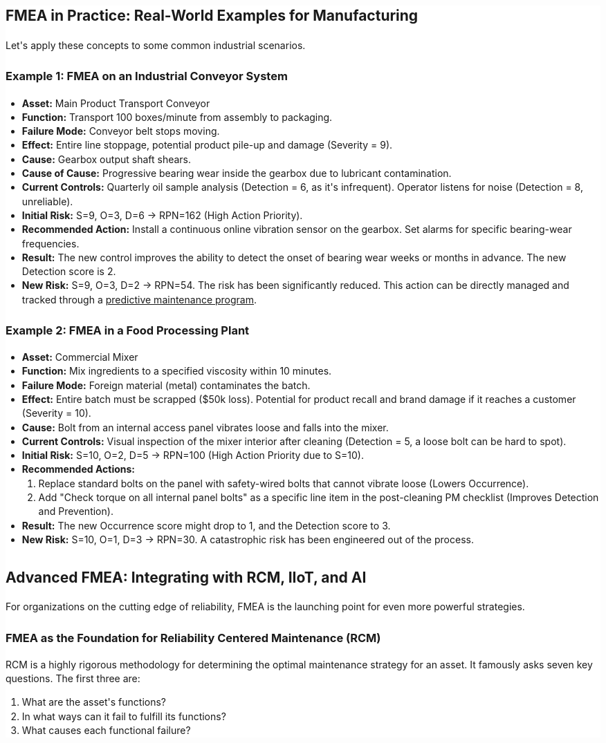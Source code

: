 ## FMEA in Practice: Real-World Examples for Manufacturing

Let's apply these concepts to some common industrial scenarios.

### Example 1: FMEA on an Industrial Conveyor System

*   **Asset:** Main Product Transport Conveyor
*   **Function:** Transport 100 boxes/minute from assembly to packaging.
*   **Failure Mode:** Conveyor belt stops moving.
*   **Effect:** Entire line stoppage, potential product pile-up and damage (Severity = 9).
*   **Cause:** Gearbox output shaft shears.
*   **Cause of Cause:** Progressive bearing wear inside the gearbox due to lubricant contamination.
*   **Current Controls:** Quarterly oil sample analysis (Detection = 6, as it's infrequent). Operator listens for noise (Detection = 8, unreliable).
*   **Initial Risk:** S=9, O=3, D=6 -> RPN=162 (High Action Priority).
*   **Recommended Action:** Install a continuous online vibration sensor on the gearbox. Set alarms for specific bearing-wear frequencies.
*   **Result:** The new control improves the ability to detect the onset of bearing wear weeks or months in advance. The new Detection score is 2.
*   **New Risk:** S=9, O=3, D=2 -> RPN=54. The risk has been significantly reduced. This action can be directly managed and tracked through a [predictive maintenance program](/products/predict).

### Example 2: FMEA in a Food Processing Plant

*   **Asset:** Commercial Mixer
*   **Function:** Mix ingredients to a specified viscosity within 10 minutes.
*   **Failure Mode:** Foreign material (metal) contaminates the batch.
*   **Effect:** Entire batch must be scrapped ($50k loss). Potential for product recall and brand damage if it reaches a customer (Severity = 10).
*   **Cause:** Bolt from an internal access panel vibrates loose and falls into the mixer.
*   **Current Controls:** Visual inspection of the mixer interior after cleaning (Detection = 5, a loose bolt can be hard to spot).
*   **Initial Risk:** S=10, O=2, D=5 -> RPN=100 (High Action Priority due to S=10).
*   **Recommended Actions:**
    1.  Replace standard bolts on the panel with safety-wired bolts that cannot vibrate loose (Lowers Occurrence).
    2.  Add "Check torque on all internal panel bolts" as a specific line item in the post-cleaning PM checklist (Improves Detection and Prevention).
*   **Result:** The new Occurrence score might drop to 1, and the Detection score to 3.
*   **New Risk:** S=10, O=1, D=3 -> RPN=30. A catastrophic risk has been engineered out of the process.

## Advanced FMEA: Integrating with RCM, IIoT, and AI

For organizations on the cutting edge of reliability, FMEA is the launching point for even more powerful strategies.

### FMEA as the Foundation for Reliability Centered Maintenance (RCM)

RCM is a highly rigorous methodology for determining the optimal maintenance strategy for an asset. It famously asks seven key questions. The first three are:
1.  What are the asset's functions?
2.  In what ways can it fail to fulfill its functions?
3.  What causes each functional failure?
